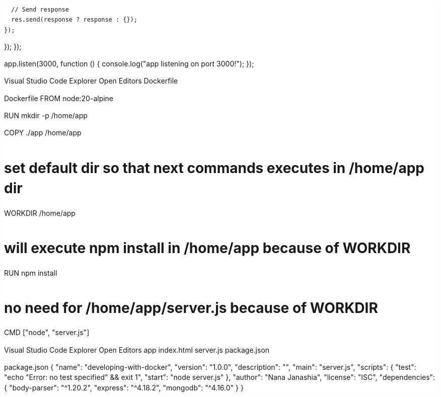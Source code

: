       // Send response
      res.send(response ? response : {});
    });
  });
});

app.listen(3000, function () {
  console.log("app listening on port 3000!");
});

Visual Studio Code
Explorer 
Open Editors 
Dockerfile 

Dockerfile 
FROM node:20-alpine

RUN mkdir -p /home/app

COPY ./app /home/app

# set default dir so that next commands executes in /home/app dir
WORKDIR /home/app

# will execute npm install in /home/app because of WORKDIR
RUN npm install

# no need for /home/app/server.js because of WORKDIR
CMD ["node", "server.js"]

Visual Studio Code
Explorer 
Open Editors 
app
index.html
server.js
package.json

package.json 
{
  "name": "developing-with-docker",
  "version": "1.0.0",
  "description": "",
  "main": "server.js",
  "scripts": {
    "test": "echo \"Error: no test specified\" && exit 1",
    "start": "node server.js"
  },
  "author": "Nana Janashia",
  "license": "ISC",
  "dependencies": {
    "body-parser": "^1.20.2",
    "express": "^4.18.2",
    "mongodb": "^4.16.0"
  }
}
